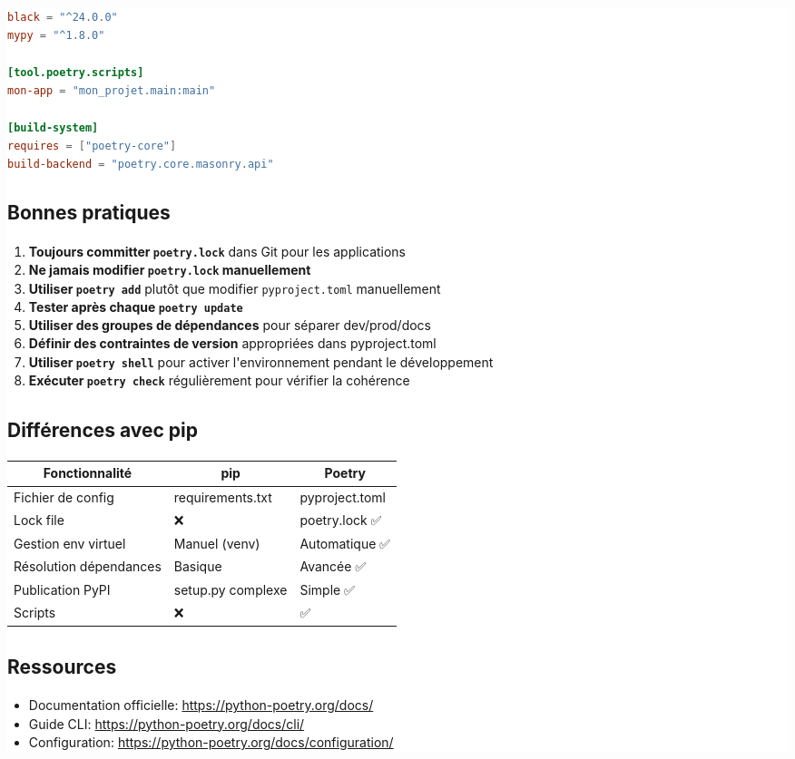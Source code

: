 ```toml
black = "^24.0.0"
mypy = "^1.8.0"

[tool.poetry.scripts]
mon-app = "mon_projet.main:main"

[build-system]
requires = ["poetry-core"]
build-backend = "poetry.core.masonry.api"
```

## Bonnes pratiques

1. **Toujours committer `poetry.lock`** dans Git pour les applications
2. **Ne jamais modifier `poetry.lock` manuellement**
3. **Utiliser `poetry add`** plutôt que modifier `pyproject.toml` manuellement
4. **Tester après chaque `poetry update`**
5. **Utiliser des groupes de dépendances** pour séparer dev/prod/docs
6. **Définir des contraintes de version** appropriées dans pyproject.toml
7. **Utiliser `poetry shell`** pour activer l'environnement pendant le développement
8. **Exécuter `poetry check`** régulièrement pour vérifier la cohérence

## Différences avec pip

| Fonctionnalité | pip | Poetry |
|----------------|-----|--------|
| Fichier de config | requirements.txt | pyproject.toml |
| Lock file | ❌ | poetry.lock ✅ |
| Gestion env virtuel | Manuel (venv) | Automatique ✅ |
| Résolution dépendances | Basique | Avancée ✅ |
| Publication PyPI | setup.py complexe | Simple ✅ |
| Scripts | ❌ | ✅ |

## Ressources

- Documentation officielle: https://python-poetry.org/docs/
- Guide CLI: https://python-poetry.org/docs/cli/
- Configuration: https://python-poetry.org/docs/configuration/